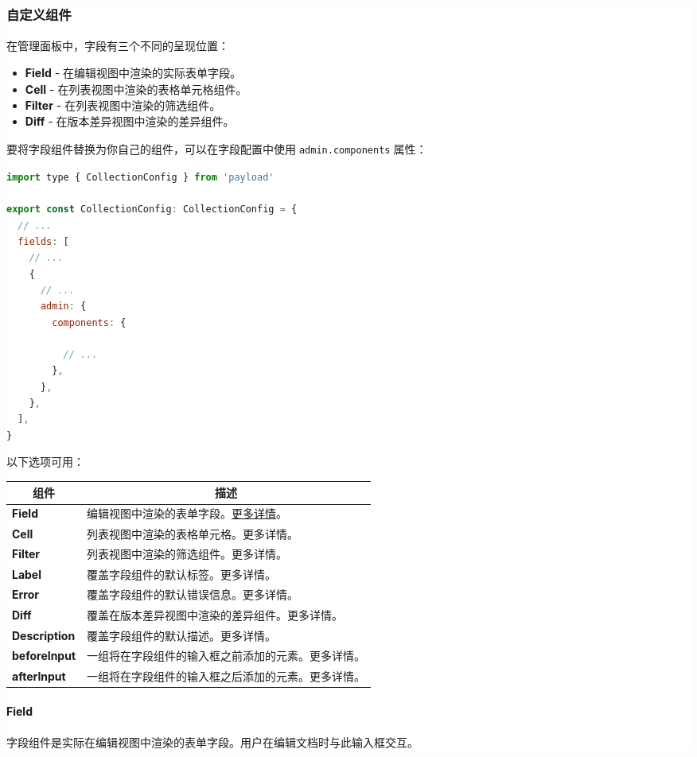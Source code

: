### 自定义组件

在管理面板中，字段有三个不同的呈现位置：

- **Field** - 在编辑视图中渲染的实际表单字段。
- **Cell** - 在列表视图中渲染的表格单元格组件。
- **Filter** - 在列表视图中渲染的筛选组件。
- **Diff** - 在版本差异视图中渲染的差异组件。

要将字段组件替换为你自己的组件，可以在字段配置中使用 `admin.components` 属性：

```javascript
import type { CollectionConfig } from 'payload'

export const CollectionConfig: CollectionConfig = {
  // ...
  fields: [
    // ...
    {
      // ...
      admin: {
        components: {
          
          // ...
        },
      },
    },
  ],
}
```

以下选项可用：

| 组件            | 描述                                                         |
| --------------- | ------------------------------------------------------------ |
| **Field**       | 编辑视图中渲染的表单字段。[更多详情](/framework/payload/basics/fields/overview.html#field)。 |
| **Cell**        | 列表视图中渲染的表格单元格。更多详情。                       |
| **Filter**      | 列表视图中渲染的筛选组件。更多详情。                         |
| **Label**       | 覆盖字段组件的默认标签。更多详情。                           |
| **Error**       | 覆盖字段组件的默认错误信息。更多详情。                       |
| **Diff**        | 覆盖在版本差异视图中渲染的差异组件。更多详情。               |
| **Description** | 覆盖字段组件的默认描述。更多详情。                           |
| **beforeInput** | 一组将在字段组件的输入框之前添加的元素。更多详情。           |
| **afterInput**  | 一组将在字段组件的输入框之后添加的元素。更多详情。           |

#### Field

字段组件是实际在编辑视图中渲染的表单字段。用户在编辑文档时与此输入框交互。
